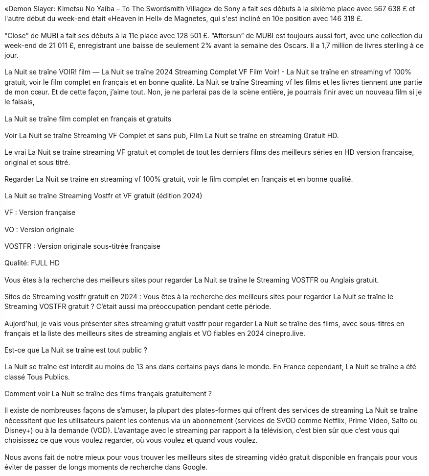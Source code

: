«Demon Slayer: Kimetsu No Yaiba – To The Swordsmith Village» de Sony a fait ses débuts à la sixième place avec 567 638 £ et l'autre début du week-end était «Heaven in Hell» de Magnetes, qui s'est incliné en 10e position avec 146 318 £.

“Close” de MUBI a fait ses débuts à la 11e place avec 128 501 £. “Aftersun” de MUBI est toujours aussi fort, avec une collection du week-end de 21 011 £, enregistrant une baisse de seulement 2% avant la semaine des Oscars. Il a 1,7 million de livres sterling à ce jour.

La Nuit se traîne
VOIR! film — La Nuit se traîne 2024 Streaming Complet VF Film Voir! - La Nuit se traîne en streaming vf 100% gratuit, voir le film complet en français et en bonne qualité. La Nuit se traîne Streaming vf les films et les livres tiennent une partie de mon cœur. Et de cette façon, j’aime tout. Non, je ne parlerai pas de la scène entière, je pourrais finir avec un nouveau film si je le faisais,

La Nuit se traîne film complet en français et gratuits

Voir La Nuit se traîne Streaming VF Complet et sans pub, Film La Nuit se traîne en streaming Gratuit HD.

Le vrai La Nuit se traîne streaming VF gratuit et complet de tout les derniers films des meilleurs séries en HD version francaise, original et sous titré.

Regarder La Nuit se traîne en streaming vf 100% gratuit, voir le film complet en français et en bonne qualité.

La Nuit se traîne Streaming Vostfr et VF gratuit (édition 2024)

VF : Version française

VO : Version originale

VOSTFR : Version originale sous-titrée française

Qualité: FULL HD

Vous êtes à la recherche des meilleurs sites pour regarder La Nuit se traîne le Streaming VOSTFR ou Anglais gratuit.

Sites de Streaming vostfr gratuit en 2024 : Vous êtes à la recherche des meilleurs sites pour regarder La Nuit se traîne le Streaming VOSTFR gratuit ? C’était aussi ma préoccupation pendant cette période.

Aujord’hui, je vais vous présenter sites streaming gratuit vostfr pour regarder La Nuit se traîne des films, avec sous-titres en français et la liste des meilleurs sites de streaming anglais et VO fiables en 2024 cinepro.live.

Est-ce que La Nuit se traîne est tout public ?

La Nuit se traîne est interdit au moins de 13 ans dans certains pays dans le monde. En France cependant, La Nuit se traîne a été classé Tous Publics.

Comment voir La Nuit se traîne des films français gratuitement ?

Il existe de nombreuses façons de s’amuser, la plupart des plates-formes qui offrent des services de streaming La Nuit se traîne nécessitent que les utilisateurs paient les contenus via un abonnement (services de SVOD comme Netflix, Prime Video, Salto ou Disney+) ou à la demande (VOD). L’avantage avec le streaming par rapport à la télévision, c’est bien sûr que c’est vous qui choisissez ce que vous voulez regarder, où vous voulez et quand vous voulez.

Nous avons fait de notre mieux pour vous trouver les meilleurs sites de streaming vidéo gratuit disponible en français pour vous éviter de passer de longs moments de recherche dans Google.

